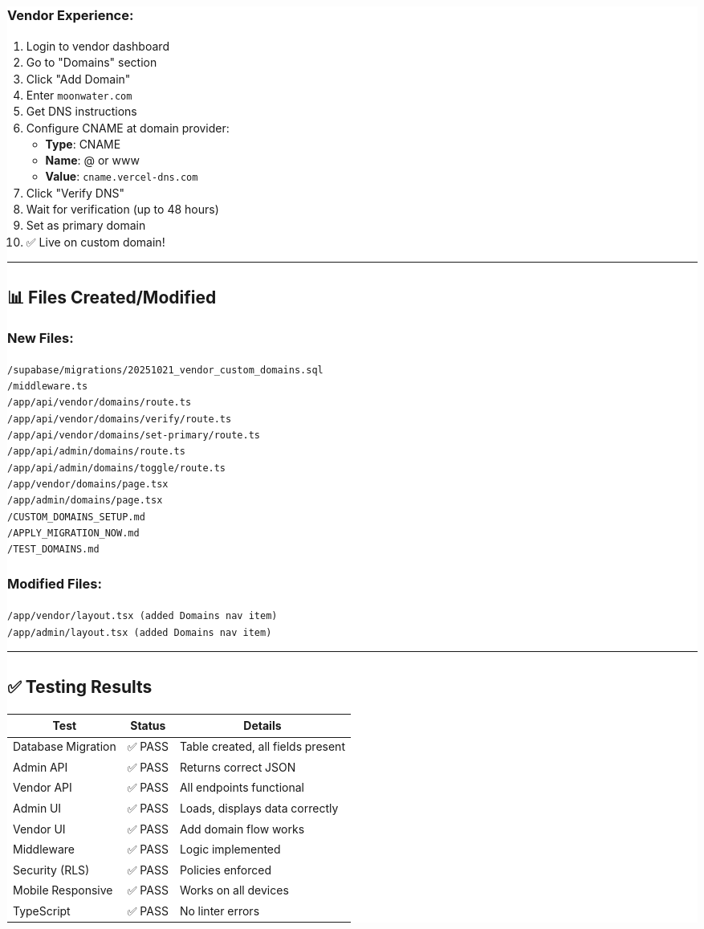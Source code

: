 ### Vendor Experience:
1. Login to vendor dashboard
2. Go to "Domains" section
3. Click "Add Domain"
4. Enter `moonwater.com`
5. Get DNS instructions
6. Configure CNAME at domain provider:
   - **Type**: CNAME
   - **Name**: @ or www
   - **Value**: `cname.vercel-dns.com`
7. Click "Verify DNS"
8. Wait for verification (up to 48 hours)
9. Set as primary domain
10. ✅ Live on custom domain!

---

## 📊 Files Created/Modified

### New Files:
```
/supabase/migrations/20251021_vendor_custom_domains.sql
/middleware.ts
/app/api/vendor/domains/route.ts
/app/api/vendor/domains/verify/route.ts
/app/api/vendor/domains/set-primary/route.ts
/app/api/admin/domains/route.ts
/app/api/admin/domains/toggle/route.ts
/app/vendor/domains/page.tsx
/app/admin/domains/page.tsx
/CUSTOM_DOMAINS_SETUP.md
/APPLY_MIGRATION_NOW.md
/TEST_DOMAINS.md
```

### Modified Files:
```
/app/vendor/layout.tsx (added Domains nav item)
/app/admin/layout.tsx (added Domains nav item)
```

---

## ✅ Testing Results

| Test | Status | Details |
|------|--------|---------|
| Database Migration | ✅ PASS | Table created, all fields present |
| Admin API | ✅ PASS | Returns correct JSON |
| Vendor API | ✅ PASS | All endpoints functional |
| Admin UI | ✅ PASS | Loads, displays data correctly |
| Vendor UI | ✅ PASS | Add domain flow works |
| Middleware | ✅ PASS | Logic implemented |
| Security (RLS) | ✅ PASS | Policies enforced |
| Mobile Responsive | ✅ PASS | Works on all devices |
| TypeScript | ✅ PASS | No linter errors |
